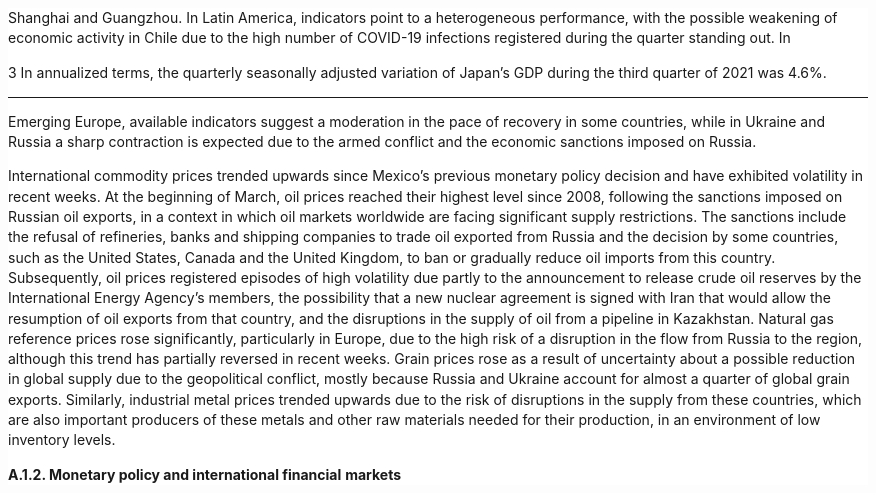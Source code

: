 Shanghai and Guangzhou. In Latin America,
indicators point to a heterogeneous performance,
with the possible weakening of economic activity in
Chile due to the high number of COVID-19 infections
registered during the quarter standing out. In

3 In annualized terms, the quarterly seasonally adjusted variation
of Japan’s GDP during the third quarter of 2021 was 4.6%.


-----

Emerging Europe, available indicators suggest a
moderation in the pace of recovery in some
countries, while in Ukraine and Russia a sharp
contraction is expected due to the armed conflict and
the economic sanctions imposed on Russia.

International commodity prices trended upwards
since Mexico’s previous monetary policy decision
and have exhibited volatility in recent weeks. At the
beginning of March, oil prices reached their highest
level since 2008, following the sanctions imposed on
Russian oil exports, in a context in which oil markets
worldwide are facing significant supply restrictions.
The sanctions include the refusal of refineries, banks
and shipping companies to trade oil exported from
Russia and the decision by some countries, such as
the United States, Canada and the United Kingdom,
to ban or gradually reduce oil imports from this
country. Subsequently, oil prices registered episodes
of high volatility due partly to the announcement to
release crude oil reserves by the International
Energy Agency’s members, the possibility that a new
nuclear agreement is signed with Iran that would
allow the resumption of oil exports from that country,
and the disruptions in the supply of oil from a pipeline
in Kazakhstan. Natural gas reference prices rose
significantly, particularly in Europe, due to the high
risk of a disruption in the flow from Russia to the
region, although this trend has partially reversed in
recent weeks. Grain prices rose as a result of
uncertainty about a possible reduction in global
supply due to the geopolitical conflict, mostly
because Russia and Ukraine account for almost a
quarter of global grain exports. Similarly, industrial
metal prices trended upwards due to the risk of
disruptions in the supply from these countries, which
are also important producers of these metals and
other raw materials needed for their production, in an
environment of low inventory levels.

**A.1.2. Monetary policy and international financial**
**markets**
